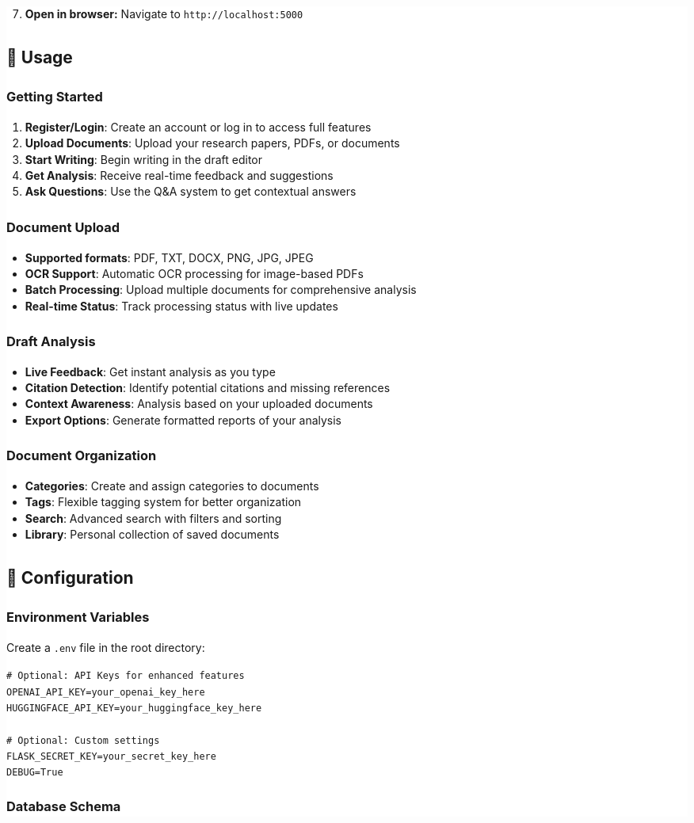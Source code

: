 7. **Open in browser:**
Navigate to `http://localhost:5000`

## 📖 Usage

### Getting Started

1. **Register/Login**: Create an account or log in to access full features
2. **Upload Documents**: Upload your research papers, PDFs, or documents
3. **Start Writing**: Begin writing in the draft editor
4. **Get Analysis**: Receive real-time feedback and suggestions
5. **Ask Questions**: Use the Q&A system to get contextual answers

### Document Upload

- **Supported formats**: PDF, TXT, DOCX, PNG, JPG, JPEG
- **OCR Support**: Automatic OCR processing for image-based PDFs
- **Batch Processing**: Upload multiple documents for comprehensive analysis
- **Real-time Status**: Track processing status with live updates

### Draft Analysis

- **Live Feedback**: Get instant analysis as you type
- **Citation Detection**: Identify potential citations and missing references
- **Context Awareness**: Analysis based on your uploaded documents
- **Export Options**: Generate formatted reports of your analysis

### Document Organization

- **Categories**: Create and assign categories to documents
- **Tags**: Flexible tagging system for better organization
- **Search**: Advanced search with filters and sorting
- **Library**: Personal collection of saved documents

## 🔧 Configuration

### Environment Variables

Create a `.env` file in the root directory:

```env
# Optional: API Keys for enhanced features
OPENAI_API_KEY=your_openai_key_here
HUGGINGFACE_API_KEY=your_huggingface_key_here

# Optional: Custom settings
FLASK_SECRET_KEY=your_secret_key_here
DEBUG=True
```

### Database Schema
